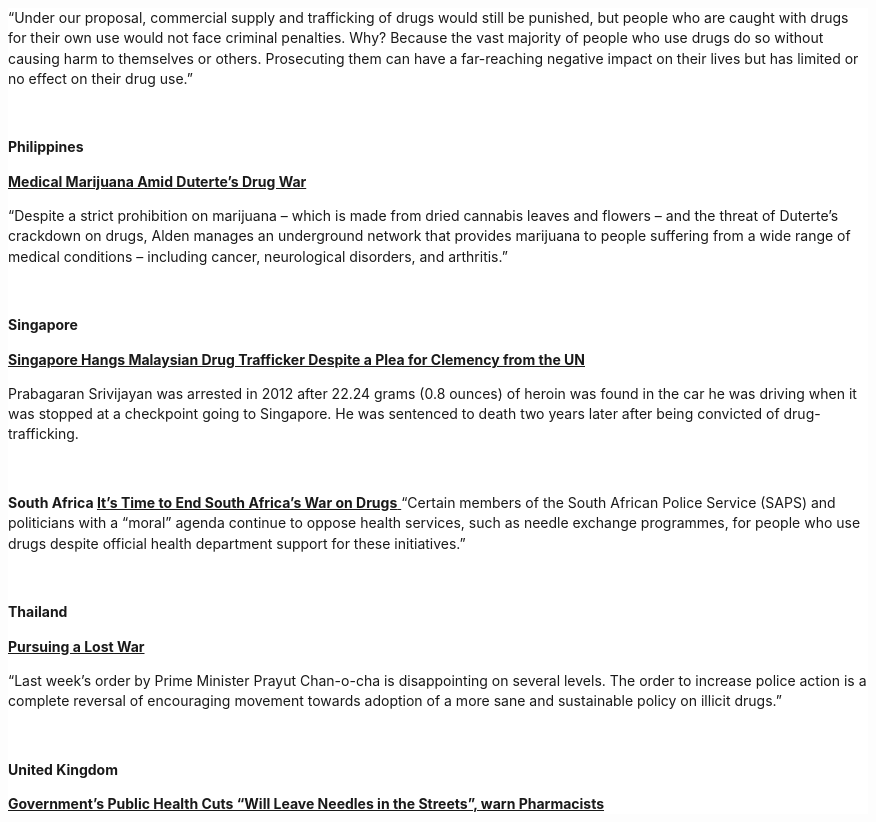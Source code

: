 <span style="font-weight: 400;">“Under our proposal, commercial supply and trafficking of drugs would still be punished, but people who are caught with drugs for their own use would not face criminal penalties. Why? Because the vast majority of people who use drugs do so without causing harm to themselves or others. Prosecuting them can have a far-reaching negative impact on their lives but has limited or no effect on their drug use.”</span>

&nbsp;

<b>Philippines</b>

<a href="http://www.aljazeera.com/indepth/features/2017/06/fighting-medical-marijuana-duterte-drug-war-170604070616008.html"><b>Medical Marijuana Amid Duterte’s Drug War</b></a>

<span style="font-weight: 400;">“Despite a strict prohibition on marijuana &#8211; which is made from dried cannabis leaves and flowers &#8211; and the threat of Duterte&#8217;s crackdown on drugs, Alden manages an underground network that provides marijuana to people suffering from a wide range of medical conditions &#8211; including cancer, neurological disorders, and arthritis.”</span>

&nbsp;

<b>Singapore</b>

<a href="https://coconuts.co/kl/news/singapore-hangs-malaysian-drug-trafficker-despite-plea-clemency-un-2/"><b>Singapore Hangs Malaysian Drug Trafficker Despite a Plea for Clemency from the UN</b></a>

<span style="font-weight: 400;">Prabagaran Srivijayan was arrested in 2012 after 22.24 grams (0.8 ounces) of heroin was found in the car he was driving when it was stopped at a checkpoint going to Singapore. He was sentenced to death two years later after being convicted of drug-trafficking.</span>

&nbsp;

<b>South Africa</b><b>
</b><a href="http://bhekisisa.org/article/2017-06-29-00-its-time-to-end-sas-war-on-drugs#.WVQrmcdaJhg.facebook"><b>It’s Time to End South Africa’s War on Drugs</b><span style="font-weight: 400;">
</span></a><span style="font-weight: 400;">“Certain members of the South African Police Service (SAPS) and politicians with a “moral” agenda continue to oppose health services, such as needle exchange programmes, for people who use drugs despite official health department support for these initiatives.”</span>

&nbsp;

<b>Thailand</b>

<a href="http://www.bangkokpost.com/opinion/opinion/1275627/pursuing-a-lost-war"><b>Pursuing a Lost War</b></a>

<span style="font-weight: 400;">“Last week&#8217;s order by Prime Minister Prayut Chan-o-cha is disappointing on several levels. The order to increase police action is a complete reversal of encouraging movement towards adoption of a more sane and sustainable policy on illicit drugs.”</span>

&nbsp;

<b>United Kingdom</b>

<a href="http://www.independent.co.uk/news/health/public-health-cuts-needles-in-the-streets-pharmacy-pharmacists-government-theresa-may-a7837936.html"><b>Government’s Public Health Cuts “Will Leave Needles in the Streets”, warn Pharmacists</b></a>
